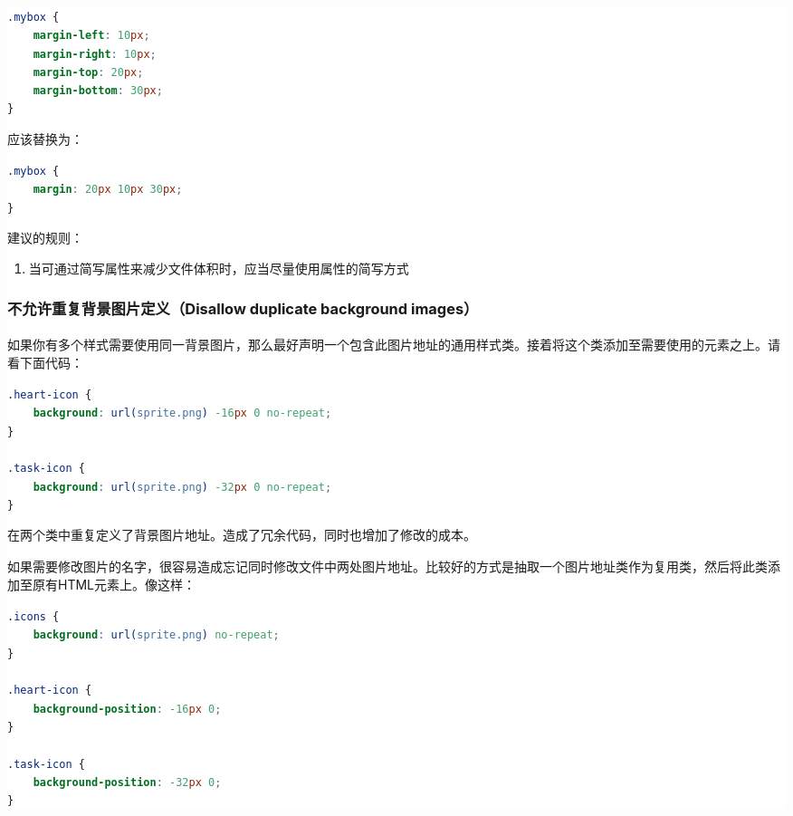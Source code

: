 ```css
.mybox {
    margin-left: 10px;
    margin-right: 10px;
    margin-top: 20px;
    margin-bottom: 30px;
}
```



应该替换为：

```css
.mybox {
    margin: 20px 10px 30px;
}
```



建议的规则：

1. 当可通过简写属性来减少文件体积时，应当尽量使用属性的简写方式

### 不允许重复背景图片定义（Disallow duplicate background images）

如果你有多个样式需要使用同一背景图片，那么最好声明一个包含此图片地址的通用样式类。接着将这个类添加至需要使用的元素之上。请看下面代码：

```css
.heart-icon {
    background: url(sprite.png) -16px 0 no-repeat;
}

.task-icon {
    background: url(sprite.png) -32px 0 no-repeat;
}
```



在两个类中重复定义了背景图片地址。造成了冗余代码，同时也增加了修改的成本。

如果需要修改图片的名字，很容易造成忘记同时修改文件中两处图片地址。比较好的方式是抽取一个图片地址类作为复用类，然后将此类添加至原有HTML元素上。像这样：

```css
.icons {
    background: url(sprite.png) no-repeat;
}

.heart-icon {
    background-position: -16px 0;
}

.task-icon {
    background-position: -32px 0;
}
```

